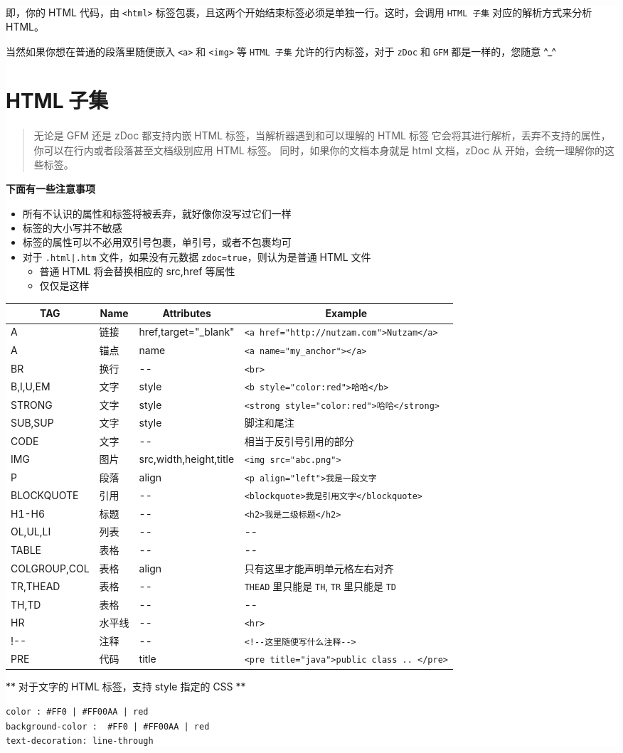 即，你的 HTML 代码，由 `<html>` 标签包裹，且这两个开始结束标签必须是单独一行。这时，会调用
`HTML 子集` 对应的解析方式来分析 HTML。

当然如果你想在普通的段落里随便嵌入 `<a>` 和 `<img>` 等 `HTML 子集` 允许的行内标签，对于
`zDoc` 和 `GFM` 都是一样的，您随意 ^_^


    
# HTML 子集

> 无论是 GFM 还是 zDoc 都支持内嵌 HTML 标签，当解析器遇到和可以理解的 HTML 标签
> 它会将其进行解析，丢弃不支持的属性，你可以在行内或者段落甚至文档级别应用 HTML 标签。
> 同时，如果你的文档本身就是 html 文档，zDoc 从 <body> 开始，会统一理解你的这些标签。

**下面有一些注意事项**

* 所有不认识的属性和标签将被丢弃，就好像你没写过它们一样
* 标签的大小写并不敏感
* 标签的属性可以不必用双引号包裹，单引号，或者不包裹均可
* 对于 `.html|.htm` 文件，如果没有元数据 `zdoc=true`，则认为是普通 HTML 文件
    * 普通 HTML 将会替换相应的 src,href 等属性
    * 仅仅是这样

TAG           | Name | Attributes           | Example
------------- | ---- | -------------------- | -------------------------------------------
 A            | 链接  | href,target="_blank" | `<a href="http://nutzam.com">Nutzam</a>`
 A            | 锚点  | name                 | `<a name="my_anchor"></a>`
 BR           | 换行  | --                   | `<br>`
 B,I,U,EM     | 文字  | style                | `<b style="color:red">哈哈</b>`
 STRONG       | 文字  | style                | `<strong style="color:red">哈哈</strong>`
 SUB,SUP      | 文字  | style                | 脚注和尾注
 CODE         | 文字  | --                   | 相当于反引号引用的部分
 IMG          | 图片  | src,width,height,title | `<img src="abc.png">`
 P            | 段落  | align                | `<p align="left">我是一段文字`
 BLOCKQUOTE   | 引用  | --                   | `<blockquote>我是引用文字</blockquote>`
 H1-H6        | 标题  | --                   | `<h2>我是二级标题</h2>`
 OL,UL,LI     | 列表  | --                   | --
 TABLE        | 表格  | --                   | --
 COLGROUP,COL | 表格  | align                | 只有这里才能声明单元格左右对齐
 TR,THEAD     | 表格  | --                   | `THEAD` 里只能是 `TH`, `TR` 里只能是 `TD`
 TH,TD        | 表格  | --                   | --
 HR           | 水平线 | --                  | `<hr>`
 !--          | 注释  | --                   | `<!--这里随便写什么注释-->`
 PRE          | 代码  | title                | `<pre title="java">public class .. </pre>`

    

** 对于文字的 HTML 标签，支持 style 指定的 CSS **

    color : #FF0 | #FF00AA | red
    background-color :  #FF0 | #FF00AA | red
    text-decoration: line-through
    

